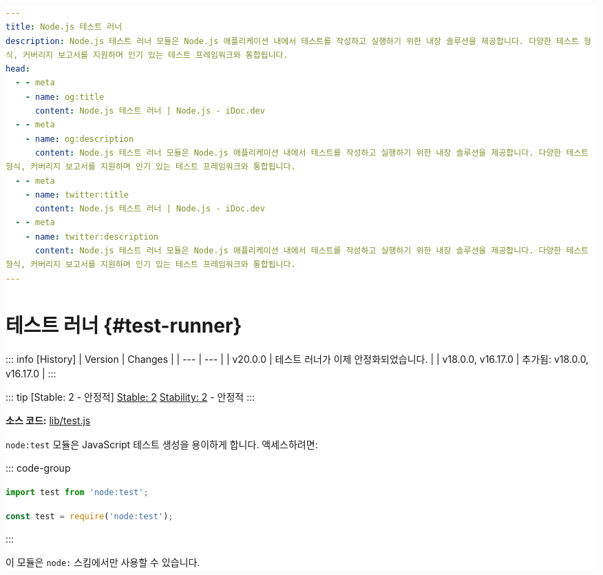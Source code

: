 ```yaml
---
title: Node.js 테스트 러너
description: Node.js 테스트 러너 모듈은 Node.js 애플리케이션 내에서 테스트를 작성하고 실행하기 위한 내장 솔루션을 제공합니다. 다양한 테스트 형식, 커버리지 보고서를 지원하며 인기 있는 테스트 프레임워크와 통합됩니다.
head:
  - - meta
    - name: og:title
      content: Node.js 테스트 러너 | Node.js - iDoc.dev
  - - meta
    - name: og:description
      content: Node.js 테스트 러너 모듈은 Node.js 애플리케이션 내에서 테스트를 작성하고 실행하기 위한 내장 솔루션을 제공합니다. 다양한 테스트 형식, 커버리지 보고서를 지원하며 인기 있는 테스트 프레임워크와 통합됩니다.
  - - meta
    - name: twitter:title
      content: Node.js 테스트 러너 | Node.js - iDoc.dev
  - - meta
    - name: twitter:description
      content: Node.js 테스트 러너 모듈은 Node.js 애플리케이션 내에서 테스트를 작성하고 실행하기 위한 내장 솔루션을 제공합니다. 다양한 테스트 형식, 커버리지 보고서를 지원하며 인기 있는 테스트 프레임워크와 통합됩니다.
---
```



# 테스트 러너 {#test-runner}

::: info [History]
| Version | Changes |
| --- | --- |
| v20.0.0 | 테스트 러너가 이제 안정화되었습니다. |
| v18.0.0, v16.17.0 | 추가됨: v18.0.0, v16.17.0 |
:::

::: tip [Stable: 2 - 안정적]
[Stable: 2](/ko/nodejs/api/documentation#stability-index) [Stability: 2](/ko/nodejs/api/documentation#stability-index) - 안정적
:::

**소스 코드:** [lib/test.js](https://github.com/nodejs/node/blob/v23.5.0/lib/test.js)

`node:test` 모듈은 JavaScript 테스트 생성을 용이하게 합니다. 액세스하려면:

::: code-group
```js [ESM]
import test from 'node:test';
```

```js [CJS]
const test = require('node:test');
```
:::

이 모듈은 `node:` 스킴에서만 사용할 수 있습니다.

